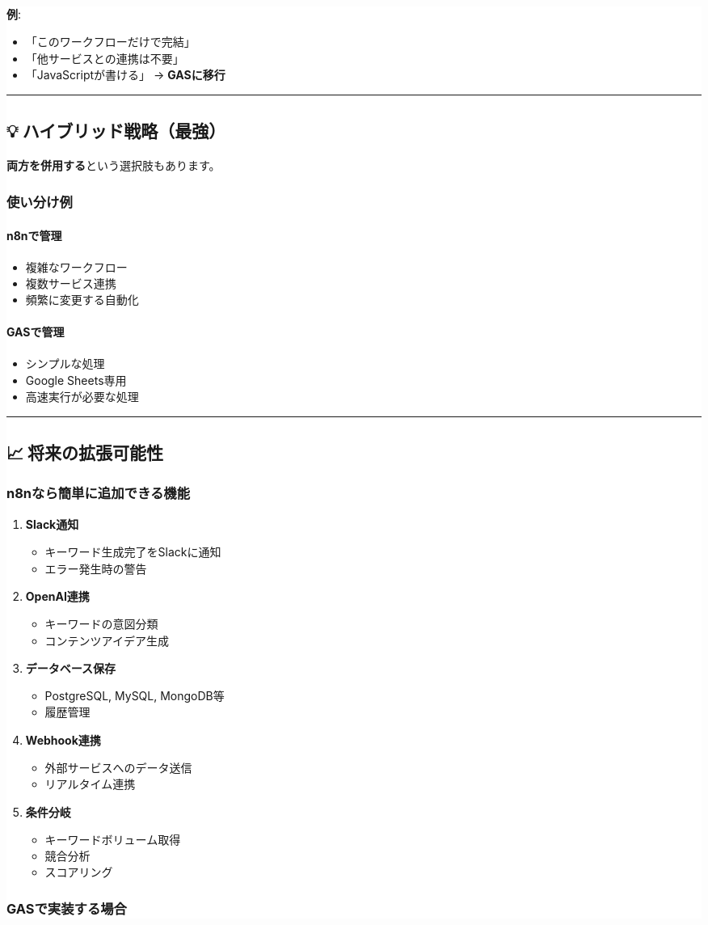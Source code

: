 **例**:
- 「このワークフローだけで完結」
- 「他サービスとの連携は不要」
- 「JavaScriptが書ける」
→ **GASに移行**

---

## 💡 ハイブリッド戦略（最強）

**両方を併用する**という選択肢もあります。

### 使い分け例

#### n8nで管理
- 複雑なワークフロー
- 複数サービス連携
- 頻繁に変更する自動化

#### GASで管理
- シンプルな処理
- Google Sheets専用
- 高速実行が必要な処理

---

## 📈 将来の拡張可能性

### n8nなら簡単に追加できる機能

1. **Slack通知**
   - キーワード生成完了をSlackに通知
   - エラー発生時の警告

2. **OpenAI連携**
   - キーワードの意図分類
   - コンテンツアイデア生成

3. **データベース保存**
   - PostgreSQL, MySQL, MongoDB等
   - 履歴管理

4. **Webhook連携**
   - 外部サービスへのデータ送信
   - リアルタイム連携

5. **条件分岐**
   - キーワードボリューム取得
   - 競合分析
   - スコアリング

### GASで実装する場合
